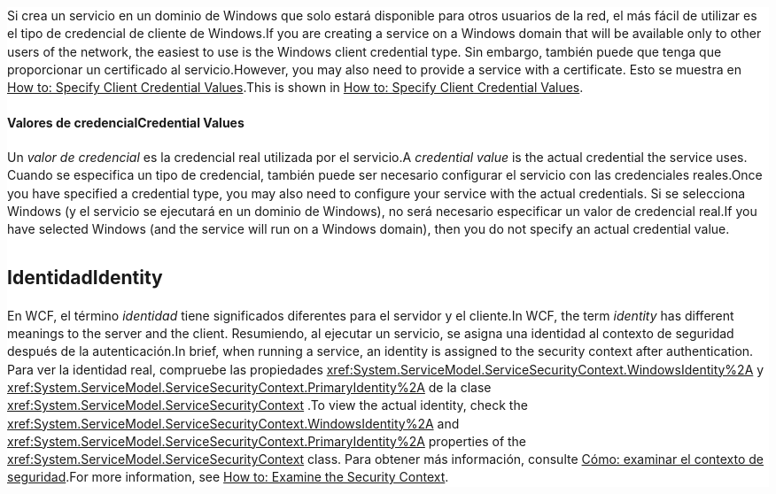  <span data-ttu-id="afe01-238">Si crea un servicio en un dominio de Windows que solo estará disponible para otros usuarios de la red, el más fácil de utilizar es el tipo de credencial de cliente de Windows.</span><span class="sxs-lookup"><span data-stu-id="afe01-238">If you are creating a service on a Windows domain that will be available only to other users of the network, the easiest to use is the Windows client credential type.</span></span> <span data-ttu-id="afe01-239">Sin embargo, también puede que tenga que proporcionar un certificado al servicio.</span><span class="sxs-lookup"><span data-stu-id="afe01-239">However, you may also need to provide a service with a certificate.</span></span> <span data-ttu-id="afe01-240">Esto se muestra en [How to: Specify Client Credential Values](how-to-specify-client-credential-values.md).</span><span class="sxs-lookup"><span data-stu-id="afe01-240">This is shown in [How to: Specify Client Credential Values](how-to-specify-client-credential-values.md).</span></span>  
  
#### <a name="credential-values"></a><span data-ttu-id="afe01-241">Valores de credencial</span><span class="sxs-lookup"><span data-stu-id="afe01-241">Credential Values</span></span>  

 <span data-ttu-id="afe01-242">Un *valor de credencial* es la credencial real utilizada por el servicio.</span><span class="sxs-lookup"><span data-stu-id="afe01-242">A *credential value* is the actual credential the service uses.</span></span> <span data-ttu-id="afe01-243">Cuando se especifica un tipo de credencial, también puede ser necesario configurar el servicio con las credenciales reales.</span><span class="sxs-lookup"><span data-stu-id="afe01-243">Once you have specified a credential type, you may also need to configure your service with the actual credentials.</span></span> <span data-ttu-id="afe01-244">Si se selecciona Windows (y el servicio se ejecutará en un dominio de Windows), no será necesario especificar un valor de credencial real.</span><span class="sxs-lookup"><span data-stu-id="afe01-244">If you have selected Windows (and the service will run on a Windows domain), then you do not specify an actual credential value.</span></span>  
  
## <a name="identity"></a><span data-ttu-id="afe01-245">Identidad</span><span class="sxs-lookup"><span data-stu-id="afe01-245">Identity</span></span>  

 <span data-ttu-id="afe01-246">En WCF, el término *identidad* tiene significados diferentes para el servidor y el cliente.</span><span class="sxs-lookup"><span data-stu-id="afe01-246">In WCF, the term *identity* has different meanings to the server and the client.</span></span> <span data-ttu-id="afe01-247">Resumiendo, al ejecutar un servicio, se asigna una identidad al contexto de seguridad después de la autenticación.</span><span class="sxs-lookup"><span data-stu-id="afe01-247">In brief, when running a service, an identity is assigned to the security context after authentication.</span></span> <span data-ttu-id="afe01-248">Para ver la identidad real, compruebe las propiedades <xref:System.ServiceModel.ServiceSecurityContext.WindowsIdentity%2A> y <xref:System.ServiceModel.ServiceSecurityContext.PrimaryIdentity%2A> de la clase <xref:System.ServiceModel.ServiceSecurityContext> .</span><span class="sxs-lookup"><span data-stu-id="afe01-248">To view the actual identity, check the <xref:System.ServiceModel.ServiceSecurityContext.WindowsIdentity%2A> and <xref:System.ServiceModel.ServiceSecurityContext.PrimaryIdentity%2A> properties of the <xref:System.ServiceModel.ServiceSecurityContext> class.</span></span> <span data-ttu-id="afe01-249">Para obtener más información, consulte [Cómo: examinar el contexto de seguridad](how-to-examine-the-security-context.md).</span><span class="sxs-lookup"><span data-stu-id="afe01-249">For more information, see [How to: Examine the Security Context](how-to-examine-the-security-context.md).</span></span>  
  